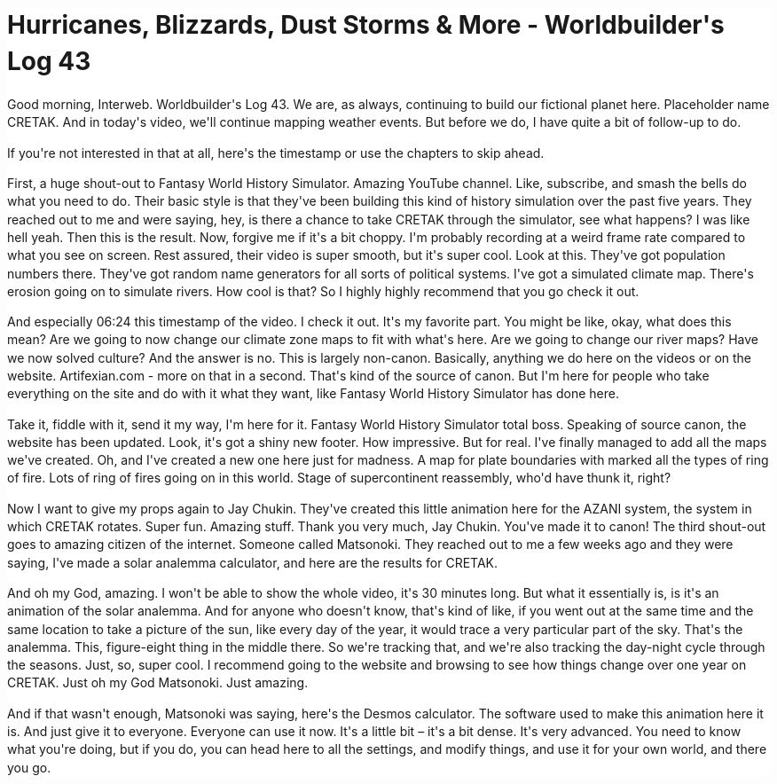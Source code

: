 
# Hurricanes, Blizzards, Dust Storms & More - Worldbuilder's Log 43

Good morning, Interweb. Worldbuilder's Log 43. We are, as always, continuing to build our fictional planet here. Placeholder name CRETAK. And in today's video, we'll continue mapping weather events. But before we do, I have quite a bit of follow-up to do.

If you're not interested in that at all, here's the timestamp or use the chapters to skip ahead.

First, a huge shout-out to Fantasy World History Simulator. Amazing YouTube channel. Like, subscribe, and smash the bells do what you need to do. Their basic style is that they've been building this kind of history simulation over the past five years. They reached out to me and were saying, hey, is there a chance to take CRETAK through the simulator, see what happens? I was like hell yeah. Then this is the result. Now, forgive me if it's a bit choppy. I'm probably recording at a weird frame rate compared to what you see on screen. Rest assured, their video is super smooth, but it's super cool. Look at this. They've got population numbers there. They've got random name generators for all sorts of political systems. I've got a simulated climate map. There's erosion going on to simulate rivers. How cool is that? So I highly highly recommend that you go check it out.

And especially 06:24 this timestamp of the video. I check it out. It's my favorite part. You might be like, okay, what does this mean? Are we going to now change our climate zone maps to fit with what's here. Are we going to change our river maps? Have we now solved culture? And the answer is no. This is largely non-canon. Basically, anything we do here on the videos or on the website. Artifexian.com - more on that in a second. That's kind of the source of canon. But I'm here for people who take everything on the site and do with it what they want, like Fantasy World History Simulator has done here.

Take it, fiddle with it, send it my way, I'm here for it. Fantasy World History Simulator total boss. Speaking of source canon, the website has been updated. Look, it's got a shiny new footer. How impressive. But for real. I've finally managed to add all the maps we've created. Oh, and I've created a new one here just for madness. A map for plate boundaries with marked all the types of ring of fire. Lots of ring of fires going on in this world. Stage of supercontinent reassembly, who'd have thunk it, right?

Now I want to give my props again to Jay Chukin. They've created this little animation here for the AZANI system, the system in which CRETAK rotates. Super fun. Amazing stuff. Thank you very much, Jay Chukin. You've made it to canon! The third shout-out goes to amazing citizen of the internet. Someone called Matsonoki. They reached out to me a few weeks ago and they were saying, I've made a solar analemma calculator, and here are the results for CRETAK.

And oh my God, amazing. I won't be able to show the whole video, it's 30 minutes long. But what it essentially is, is it's an animation of the solar analemma. And for anyone who doesn't know, that's kind of like, if you went out at the same time and the same location to take a picture of the sun, like every day of the year, it would trace a very particular part of the sky. That's the analemma. This, figure-eight thing in the middle there. So we're tracking that, and we're also tracking the day-night cycle through the seasons. Just, so, super cool. I recommend going to the website and browsing to see how things change over one year on CRETAK. Just oh my God Matsonoki. Just amazing.

And if that wasn't enough, Matsonoki was saying, here's the Desmos calculator. The software used to make this animation here it is. And just give it to everyone. Everyone can use it now. It's a little bit – it's a bit dense. It's very advanced. You need to know what you're doing, but if you do, you can head here to all the settings, and modify things, and use it for your own world, and there you go.
